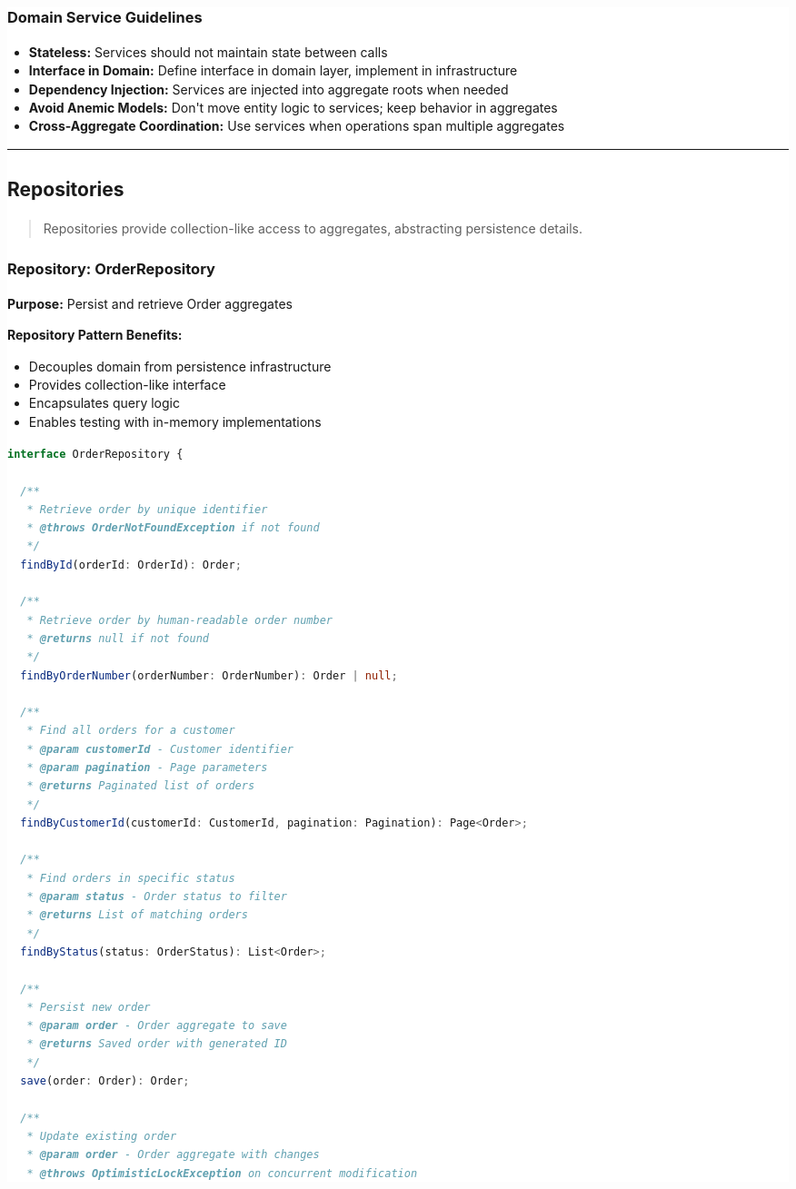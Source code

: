 ### Domain Service Guidelines

- **Stateless:** Services should not maintain state between calls
- **Interface in Domain:** Define interface in domain layer, implement in infrastructure
- **Dependency Injection:** Services are injected into aggregate roots when needed
- **Avoid Anemic Models:** Don't move entity logic to services; keep behavior in aggregates
- **Cross-Aggregate Coordination:** Use services when operations span multiple aggregates

---

## Repositories

> Repositories provide collection-like access to aggregates, abstracting persistence details.

### Repository: OrderRepository

**Purpose:** Persist and retrieve Order aggregates

**Repository Pattern Benefits:**
- Decouples domain from persistence infrastructure
- Provides collection-like interface
- Encapsulates query logic
- Enables testing with in-memory implementations

```typescript
interface OrderRepository {

  /**
   * Retrieve order by unique identifier
   * @throws OrderNotFoundException if not found
   */
  findById(orderId: OrderId): Order;

  /**
   * Retrieve order by human-readable order number
   * @returns null if not found
   */
  findByOrderNumber(orderNumber: OrderNumber): Order | null;

  /**
   * Find all orders for a customer
   * @param customerId - Customer identifier
   * @param pagination - Page parameters
   * @returns Paginated list of orders
   */
  findByCustomerId(customerId: CustomerId, pagination: Pagination): Page<Order>;

  /**
   * Find orders in specific status
   * @param status - Order status to filter
   * @returns List of matching orders
   */
  findByStatus(status: OrderStatus): List<Order>;

  /**
   * Persist new order
   * @param order - Order aggregate to save
   * @returns Saved order with generated ID
   */
  save(order: Order): Order;

  /**
   * Update existing order
   * @param order - Order aggregate with changes
   * @throws OptimisticLockException on concurrent modification
```
